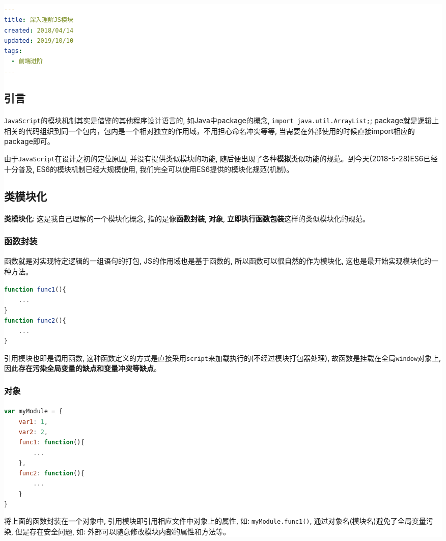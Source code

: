 ```yaml
---
title: 深入理解JS模块
created: 2018/04/14
updated: 2019/10/10
tags:
  - 前端进阶
---
```


## 引言

`JavaScript`的模块机制其实是借鉴的其他程序设计语言的, 如Java中package的概念, `import java.util.ArrayList;`; package就是逻辑上相关的代码组织到同一个包内，包内是一个相对独立的作用域，不用担心命名冲突等等, 当需要在外部使用的时候直接import相应的package即可。

由于`JavaScript`在设计之初的定位原因, 并没有提供类似模块的功能, 随后便出现了各种**模拟**类似功能的规范。到今天(2018-5-28)ES6已经十分普及, ES6的模块机制已经大规模使用, 我们完全可以使用ES6提供的模块化规范(机制)。

## 类模块化

**类模块化**: 这是我自己理解的一个模块化概念, 指的是像**函数封装**, **对象**, **立即执行函数包装**这样的类似模块化的规范。

### 函数封装

函数就是对实现特定逻辑的一组语句的打包, JS的作用域也是基于函数的, 所以函数可以很自然的作为模块化, 这也是最开始实现模块化的一种方法。

```js
function func1(){
    ...
}
function func2(){
    ...
}
```
引用模块也即是调用函数, 这种函数定义的方式是直接采用`script`来加载执行的(不经过模块打包器处理), 故函数是挂载在全局`window`对象上, 因此**存在污染全局变量的缺点和变量冲突等缺点**。

### 对象

```js
var myModule = {
    var1: 1,
    var2: 2,
    func1: function(){
        ...
    },
    func2: function(){
        ...
    }
}
```

将上面的函数封装在一个对象中, 引用模块即引用相应文件中对象上的属性, 如: `myModule.func1()`, 通过对象名(模块名)避免了全局变量污染, 但是存在安全问题, 如: 外部可以随意修改模块内部的属性和方法等。
